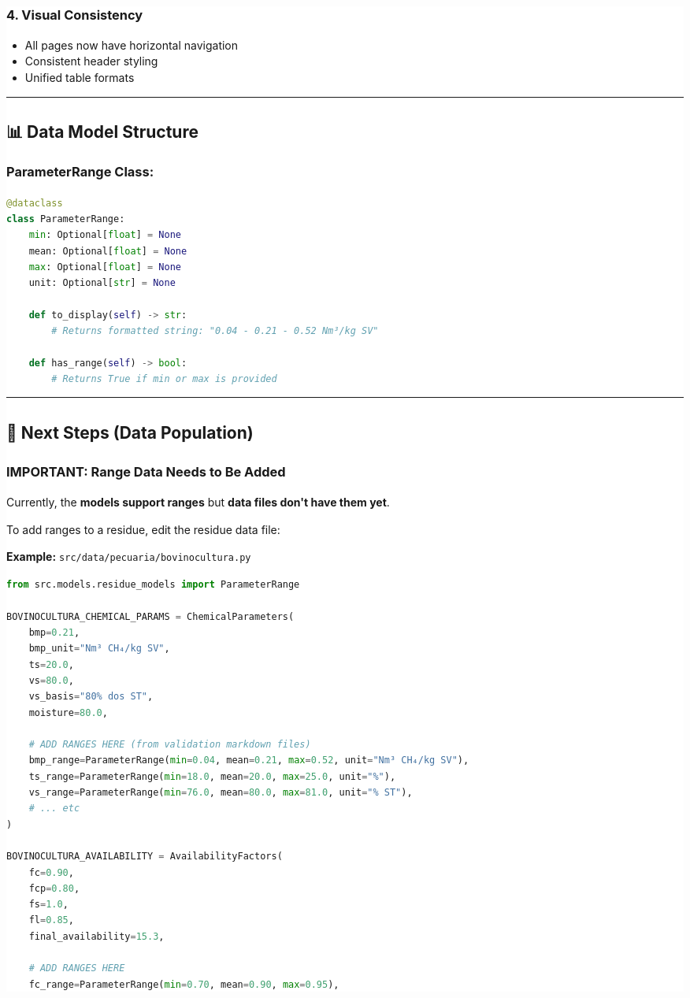 ### **4. Visual Consistency**
- All pages now have horizontal navigation
- Consistent header styling
- Unified table formats

---

## 📊 Data Model Structure

### **ParameterRange Class:**
```python
@dataclass
class ParameterRange:
    min: Optional[float] = None
    mean: Optional[float] = None
    max: Optional[float] = None
    unit: Optional[str] = None

    def to_display(self) -> str:
        # Returns formatted string: "0.04 - 0.21 - 0.52 Nm³/kg SV"

    def has_range(self) -> bool:
        # Returns True if min or max is provided
```

---

## 🔮 Next Steps (Data Population)

### **IMPORTANT: Range Data Needs to Be Added**

Currently, the **models support ranges** but **data files don't have them yet**.

To add ranges to a residue, edit the residue data file:

**Example:** `src/data/pecuaria/bovinocultura.py`

```python
from src.models.residue_models import ParameterRange

BOVINOCULTURA_CHEMICAL_PARAMS = ChemicalParameters(
    bmp=0.21,
    bmp_unit="Nm³ CH₄/kg SV",
    ts=20.0,
    vs=80.0,
    vs_basis="80% dos ST",
    moisture=80.0,

    # ADD RANGES HERE (from validation markdown files)
    bmp_range=ParameterRange(min=0.04, mean=0.21, max=0.52, unit="Nm³ CH₄/kg SV"),
    ts_range=ParameterRange(min=18.0, mean=20.0, max=25.0, unit="%"),
    vs_range=ParameterRange(min=76.0, mean=80.0, max=81.0, unit="% ST"),
    # ... etc
)

BOVINOCULTURA_AVAILABILITY = AvailabilityFactors(
    fc=0.90,
    fcp=0.80,
    fs=1.0,
    fl=0.85,
    final_availability=15.3,

    # ADD RANGES HERE
    fc_range=ParameterRange(min=0.70, mean=0.90, max=0.95),
```